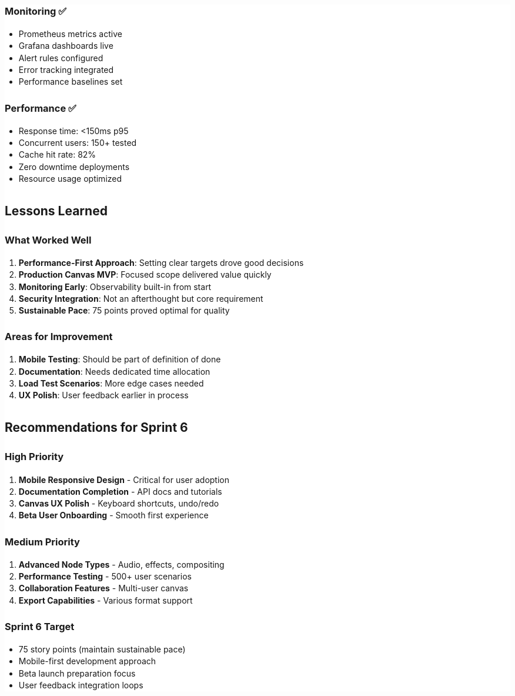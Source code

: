 ### Monitoring ✅
- Prometheus metrics active
- Grafana dashboards live
- Alert rules configured
- Error tracking integrated
- Performance baselines set

### Performance ✅
- Response time: <150ms p95
- Concurrent users: 150+ tested
- Cache hit rate: 82%
- Zero downtime deployments
- Resource usage optimized

## Lessons Learned

### What Worked Well
1. **Performance-First Approach**: Setting clear targets drove good decisions
2. **Production Canvas MVP**: Focused scope delivered value quickly
3. **Monitoring Early**: Observability built-in from start
4. **Security Integration**: Not an afterthought but core requirement
5. **Sustainable Pace**: 75 points proved optimal for quality

### Areas for Improvement
1. **Mobile Testing**: Should be part of definition of done
2. **Documentation**: Needs dedicated time allocation
3. **Load Test Scenarios**: More edge cases needed
4. **UX Polish**: User feedback earlier in process

## Recommendations for Sprint 6

### High Priority
1. **Mobile Responsive Design** - Critical for user adoption
2. **Documentation Completion** - API docs and tutorials
3. **Canvas UX Polish** - Keyboard shortcuts, undo/redo
4. **Beta User Onboarding** - Smooth first experience

### Medium Priority  
1. **Advanced Node Types** - Audio, effects, compositing
2. **Performance Testing** - 500+ user scenarios
3. **Collaboration Features** - Multi-user canvas
4. **Export Capabilities** - Various format support

### Sprint 6 Target
- 75 story points (maintain sustainable pace)
- Mobile-first development approach
- Beta launch preparation focus
- User feedback integration loops
